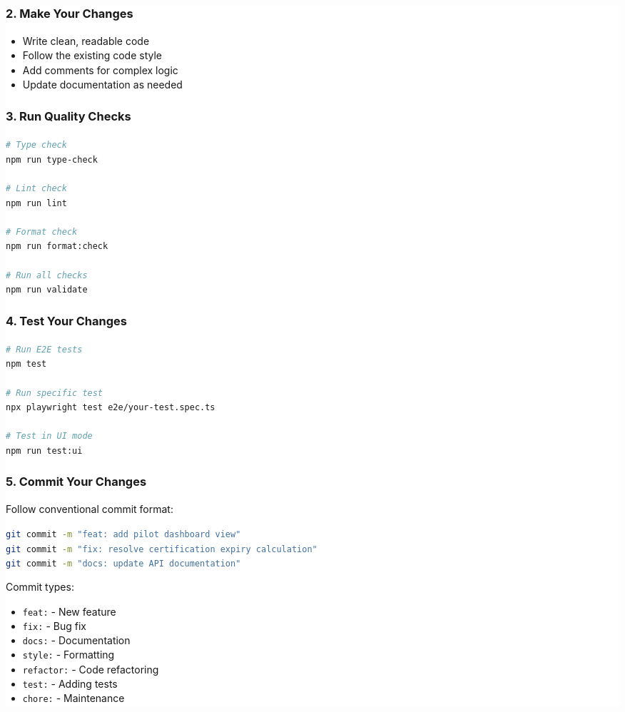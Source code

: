 ### 2. Make Your Changes

- Write clean, readable code
- Follow the existing code style
- Add comments for complex logic
- Update documentation as needed

### 3. Run Quality Checks

```bash
# Type check
npm run type-check

# Lint check
npm run lint

# Format check
npm run format:check

# Run all checks
npm run validate
```

### 4. Test Your Changes

```bash
# Run E2E tests
npm test

# Run specific test
npx playwright test e2e/your-test.spec.ts

# Test in UI mode
npm run test:ui
```

### 5. Commit Your Changes

Follow conventional commit format:

```bash
git commit -m "feat: add pilot dashboard view"
git commit -m "fix: resolve certification expiry calculation"
git commit -m "docs: update API documentation"
```

Commit types:
- `feat:` - New feature
- `fix:` - Bug fix
- `docs:` - Documentation
- `style:` - Formatting
- `refactor:` - Code refactoring
- `test:` - Adding tests
- `chore:` - Maintenance
